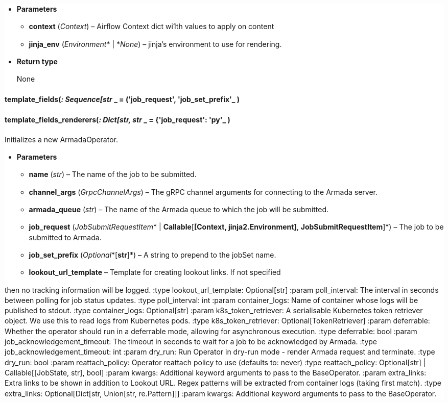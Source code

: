 
* **Parameters**

    
    * **context** (*Context*) – Airflow Context dict wi1th values to apply on content


    * **jinja_env** (*Environment** | **None*) – jinja’s environment to use for rendering.



* **Return type**

    None



#### template_fields(_: Sequence[str_ _ = ('job_request', 'job_set_prefix'_ )

#### template_fields_renderers(_: Dict[str, str_ _ = {'job_request': 'py'_ )
Initializes a new ArmadaOperator.


* **Parameters**

    
    * **name** (*str*) – The name of the job to be submitted.


    * **channel_args** (*GrpcChannelArgs*) – The gRPC channel arguments for connecting to the Armada server.


    * **armada_queue** (*str*) – The name of the Armada queue to which the job will be submitted.


    * **job_request** (*JobSubmitRequestItem** | **Callable**[**[**Context**, **jinja2.Environment**]**, **JobSubmitRequestItem**]*) – The job to be submitted to Armada.


    * **job_set_prefix** (*Optional**[**str**]*) – A string to prepend to the jobSet name.


    * **lookout_url_template** – Template for creating lookout links. If not specified


then no tracking information will be logged.
:type lookout_url_template: Optional[str]
:param poll_interval: The interval in seconds between polling for job status updates.
:type poll_interval: int
:param container_logs: Name of container whose logs will be published to stdout.
:type container_logs: Optional[str]
:param k8s_token_retriever: A serialisable Kubernetes token retriever object. We use
this to read logs from Kubernetes pods.
:type k8s_token_retriever: Optional[TokenRetriever]
:param deferrable: Whether the operator should run in a deferrable mode, allowing
for asynchronous execution.
:type deferrable: bool
:param job_acknowledgement_timeout: The timeout in seconds to wait for a job to be
acknowledged by Armada.
:type job_acknowledgement_timeout: int
:param dry_run: Run Operator in dry-run mode - render Armada request and terminate.
:type dry_run: bool
:param reattach_policy: Operator reattach policy to use (defaults to: never)
:type reattach_policy: Optional[str] | Callable[[JobState, str], bool]
:param kwargs: Additional keyword arguments to pass to the BaseOperator.
:param extra_links: Extra links to be shown in addition to Lookout URL. Regex patterns will be extracted from container logs (taking first match).
:type extra_links: Optional[Dict[str, Union[str, re.Pattern]]]
:param kwargs: Additional keyword arguments to pass to the BaseOperator.
